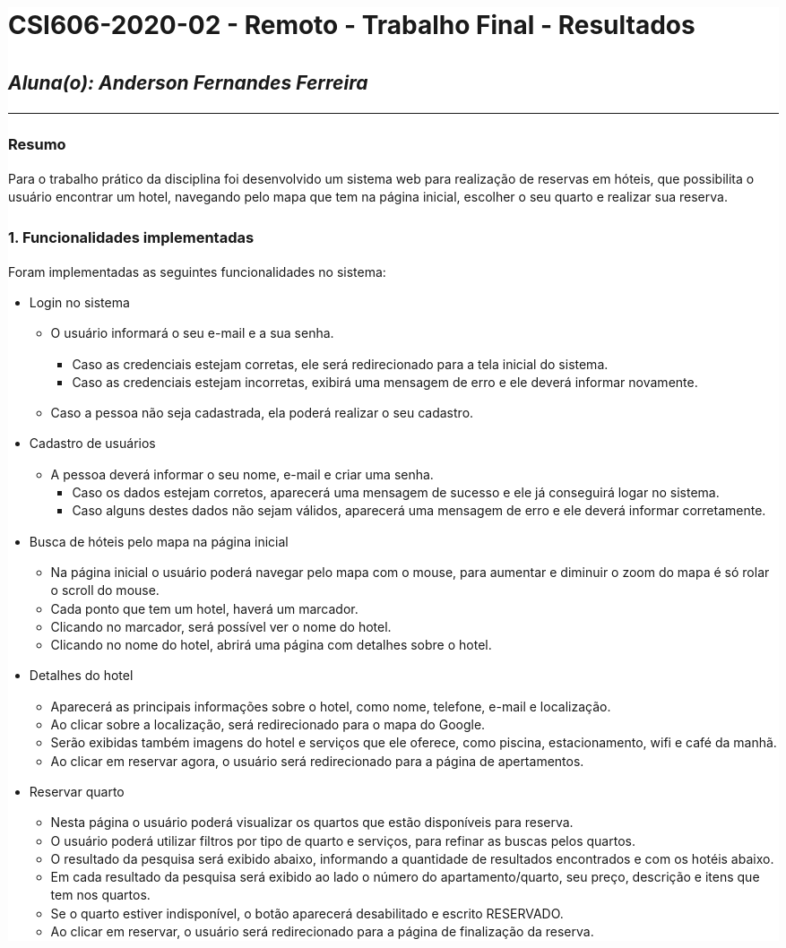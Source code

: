 # **CSI606-2020-02 - Remoto - Trabalho Final - Resultados**
## *Aluna(o): Anderson Fernandes Ferreira*

--------------



### Resumo

Para o trabalho prático da disciplina foi desenvolvido um sistema web para realização de reservas em hóteis, que possibilita o usuário encontrar um hotel, navegando pelo mapa que tem na página inicial, escolher o seu quarto e realizar sua reserva.

### 1. Funcionalidades implementadas

Foram implementadas as seguintes funcionalidades no sistema:

* Login no sistema
  
  * O usuário informará o seu e-mail e a sua senha.
    * Caso as credenciais estejam corretas, ele será redirecionado para a tela inicial do sistema.
    * Caso as credenciais estejam incorretas, exibirá uma mensagem de erro e ele deverá informar novamente.

  * Caso a pessoa não seja cadastrada, ela poderá realizar o seu cadastro.

* Cadastro de usuários
  * A pessoa deverá informar o seu nome, e-mail e criar uma senha.
    * Caso os dados estejam corretos, aparecerá uma mensagem de sucesso e ele já conseguirá logar no sistema.
    * Caso alguns destes dados não sejam válidos, aparecerá uma mensagem de erro e ele deverá informar corretamente.
    
* Busca de hóteis pelo mapa na página inicial
  * Na página inicial o usuário poderá navegar pelo mapa com o mouse, para aumentar e diminuir o zoom do mapa é só rolar o scroll do mouse.
  * Cada ponto que tem um hotel, haverá um marcador.
  * Clicando no marcador, será possível ver o nome do hotel.
  * Clicando no nome do hotel, abrirá uma página com detalhes sobre o hotel.

* Detalhes do hotel
  * Aparecerá as principais informações sobre o hotel, como nome, telefone, e-mail e localização.
  * Ao clicar sobre a localização, será redirecionado para o mapa do Google.
  * Serão exibidas também imagens do hotel e serviços que ele oferece, como piscina, estacionamento, wifi e café da manhã.
  * Ao clicar em reservar agora, o usuário será redirecionado para a página de apertamentos.
* Reservar quarto
  * Nesta página o usuário poderá visualizar os quartos que estão disponíveis para reserva.
  * O usuário poderá utilizar filtros por tipo de quarto e serviços, para refinar as buscas pelos quartos.
  * O resultado da pesquisa será exibido abaixo, informando a quantidade de resultados encontrados e com os hotéis abaixo.
  * Em cada resultado da pesquisa será exibido ao lado o número do apartamento/quarto, seu preço, descrição e itens que tem nos quartos.
  * Se o quarto estiver indisponível, o botão aparecerá desabilitado e escrito RESERVADO.
  * Ao clicar em reservar, o usuário será redirecionado para a página de finalização da reserva.
